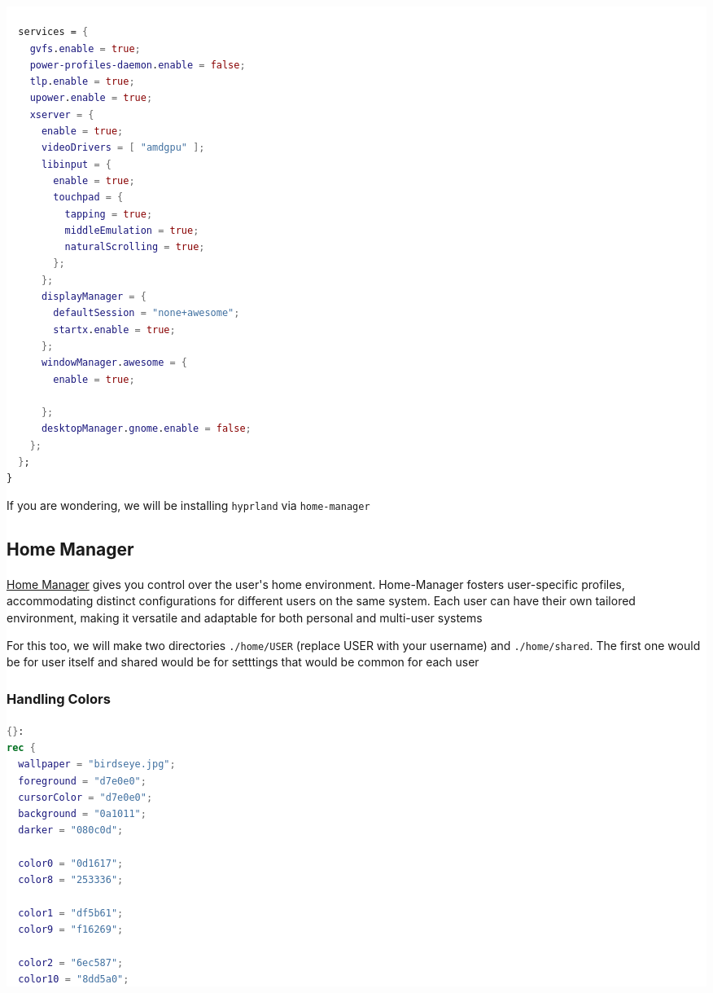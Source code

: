 ```nix

  services = {
    gvfs.enable = true;
    power-profiles-daemon.enable = false;
    tlp.enable = true;
    upower.enable = true;
    xserver = {
      enable = true;
      videoDrivers = [ "amdgpu" ];
      libinput = {
        enable = true;
        touchpad = {
          tapping = true;
          middleEmulation = true;
          naturalScrolling = true;
        };
      };
      displayManager = {
        defaultSession = "none+awesome";
        startx.enable = true;
      };
      windowManager.awesome = {
        enable = true;

      };
      desktopManager.gnome.enable = false;
    };
  };
}
```

If you are wondering, we will be installing `hyprland` via `home-manager`

## Home Manager

[Home Manager](https://github.com/nix-community/home-manager) gives you control over the user's home environment. Home-Manager fosters user-specific profiles, accommodating distinct configurations for different users on the same system. Each user can have their own tailored environment, making it versatile and adaptable for both personal and multi-user systems

For this too, we will make two directories  `./home/USER` (replace USER with your username) and `./home/shared`. The first one would be for user itself and shared would be for setttings that would be common for each user


### Handling Colors

```nix
{}:
rec {
  wallpaper = "birdseye.jpg";
  foreground = "d7e0e0";
  cursorColor = "d7e0e0";
  background = "0a1011";
  darker = "080c0d";

  color0 = "0d1617";
  color8 = "253336";

  color1 = "df5b61";
  color9 = "f16269";

  color2 = "6ec587";
  color10 = "8dd5a0";
```